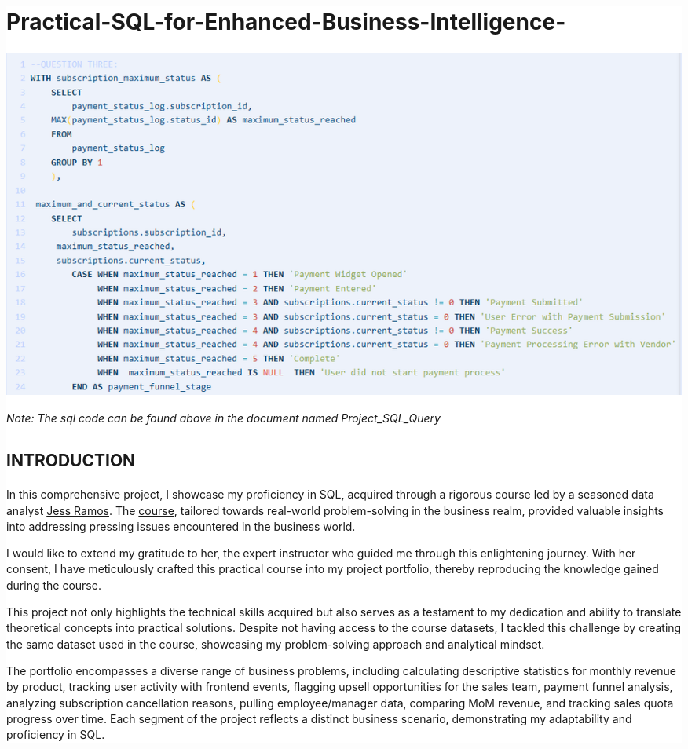 # Practical-SQL-for-Enhanced-Business-Intelligence-

![](Introductory_Picture.png)

*Note: The sql code can be found above in the document named Project_SQL_Query*

## INTRODUCTION

In this comprehensive project, I showcase my proficiency in SQL, acquired through a rigorous course led by a seasoned data analyst [Jess Ramos](linkedin.com/in/jessramosmsba). The [course](https://www.linkedin.com/learning/solve-real-world-data-problems-with-sql/advancing-your-skills-with-sql?resume=false), tailored towards real-world problem-solving in the business realm, provided valuable insights into addressing pressing issues encountered in the business world.

I would like to extend my gratitude to her, the expert instructor who guided me through this enlightening journey. With her consent, I have meticulously crafted this practical course into my project portfolio, thereby reproducing the knowledge gained during the course.

This project not only highlights the technical skills acquired but also serves as a testament to my dedication and ability to translate theoretical concepts into practical solutions. Despite not having access to the course datasets, I tackled this challenge by creating the same dataset used in the course, showcasing my problem-solving approach and analytical mindset.

The portfolio encompasses a diverse range of business problems, including calculating descriptive statistics for monthly revenue by product, tracking user activity with frontend events, flagging upsell opportunities for the sales team, payment funnel analysis, analyzing subscription cancellation reasons, pulling employee/manager data, comparing MoM revenue, and tracking sales quota progress over time. Each segment of the project reflects a distinct business scenario, demonstrating my adaptability and proficiency in SQL.
